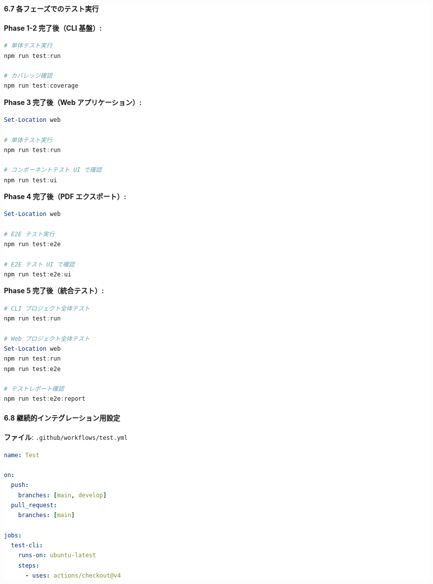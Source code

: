 #### 6.7 各フェーズでのテスト実行

**Phase 1-2 完了後（CLI 基盤）:**

```powershell
# 単体テスト実行
npm run test:run

# カバレッジ確認
npm run test:coverage
```

**Phase 3 完了後（Web アプリケーション）:**

```powershell
Set-Location web

# 単体テスト実行
npm run test:run

# コンポーネントテスト UI で確認
npm run test:ui
```

**Phase 4 完了後（PDF エクスポート）:**

```powershell
Set-Location web

# E2E テスト実行
npm run test:e2e

# E2E テスト UI で確認
npm run test:e2e:ui
```

**Phase 5 完了後（統合テスト）:**

```powershell
# CLI プロジェクト全体テスト
npm run test:run

# Web プロジェクト全体テスト
Set-Location web
npm run test:run
npm run test:e2e

# テストレポート確認
npm run test:e2e:report
```

#### 6.8 継続的インテグレーション用設定

**ファイル**: `.github/workflows/test.yml`

```yaml
name: Test

on:
  push:
    branches: [main, develop]
  pull_request:
    branches: [main]

jobs:
  test-cli:
    runs-on: ubuntu-latest
    steps:
      - uses: actions/checkout@v4
```